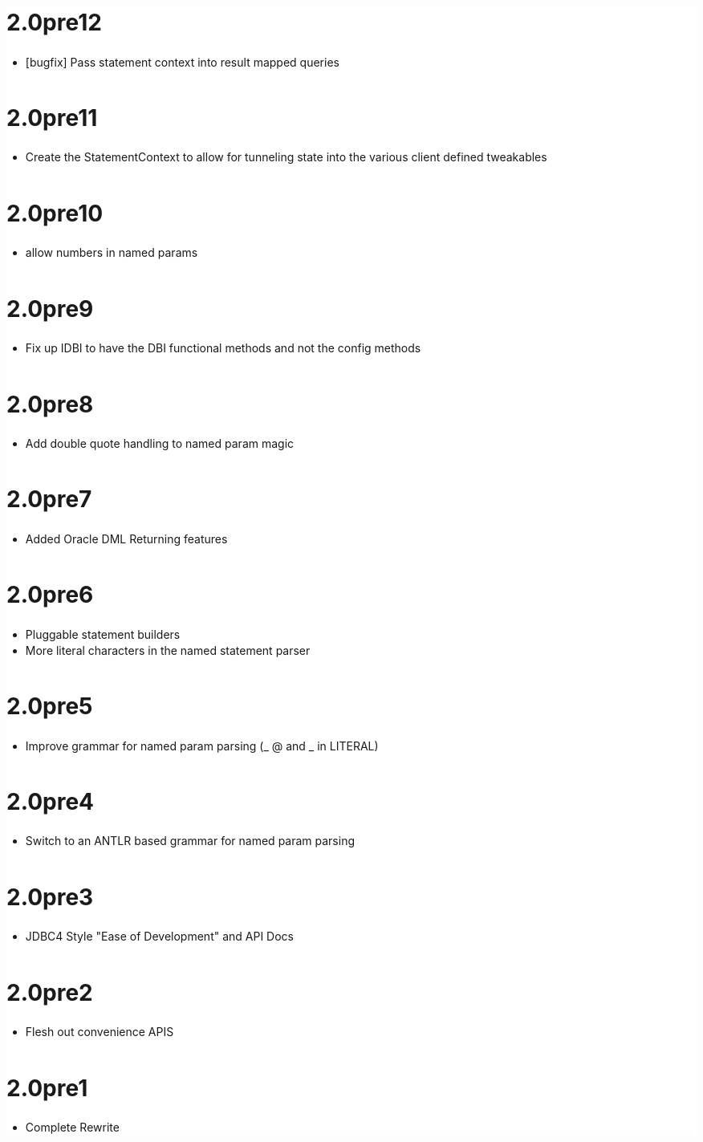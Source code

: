 # 2.0pre12
- [bugfix] Pass statement context into result mapped queries

# 2.0pre11
- Create the StatementContext to allow for tunneling state into the various
client defined tweakables

# 2.0pre10
- allow numbers in named params

# 2.0pre9
- Fix up IDBI to have the DBI functional methods and not the config methods

# 2.0pre8
- Add double quote handling to named param magic

# 2.0pre7
- Added Oracle DML Returning features

# 2.0pre6
- Pluggable statement builders
- More literal characters in the named statement parser

# 2.0pre5
- Improve grammar for named param parsing (_ @ and _ in LITERAL)

# 2.0pre4
- Switch to an ANTLR based grammar for named param parsing

# 2.0pre3
- JDBC4 Style "Ease of Development" and API Docs

# 2.0pre2
- Flesh out convenience APIS

# 2.0pre1
- Complete Rewrite
